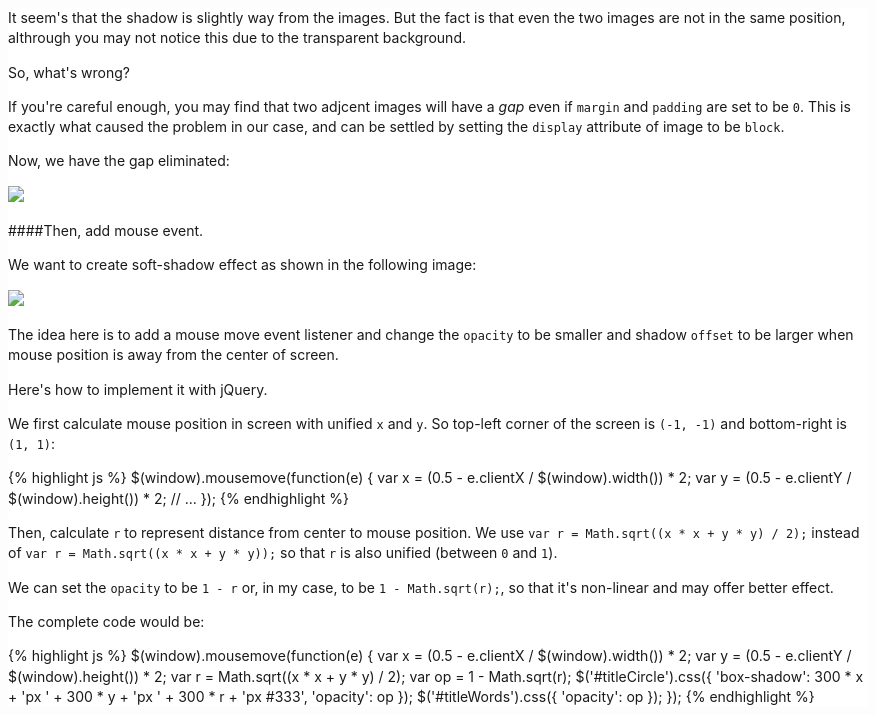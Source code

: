 It seem's that the shadow is slightly way from the images. But the fact is that even the two images are not in the same position, althrough you may not notice this due to the transparent background.

So, what's wrong?

If you're careful enough, you may find that two adjcent images will have a *gap* even if `margin` and `padding` are set to be `0`. This is exactly what caused the problem in our case, and can be settled by setting the `display` attribute of image to be `block`.

Now, we have the gap eliminated:

<img src="{{ site.loadingImg }}" data-src="{{ site.url }}/img/post/2013-10-19-how-i-made-this-site-5.png" />

####Then, add mouse event.

We want to create soft-shadow effect as shown in the following image:

<img src="{{ site.loadingImg }}" data-src="{{ site.url }}/img/post/2013-10-19-how-i-made-this-site-2.png" />

The idea here is to add a mouse move event listener and change the `opacity` to be smaller and shadow `offset` to be larger when mouse position is away from the center of screen. 

Here's how to implement it with jQuery.

We first calculate mouse position in screen with unified `x` and `y`. So top-left corner of the screen is `(-1, -1)` and bottom-right is `(1, 1)`:

{% highlight js %}
$(window).mousemove(function(e) {
    var x = (0.5 - e.clientX / $(window).width()) * 2;
    var y = (0.5 - e.clientY / $(window).height()) * 2;
    // ...
});
{% endhighlight %}
    
Then, calculate `r` to represent distance from center to mouse position. We use `var r = Math.sqrt((x * x + y * y) / 2);` instead of `var r = Math.sqrt((x * x + y * y));` so that `r` is also unified (between `0` and `1`).

We can set the `opacity` to be `1 - r` or, in my case, to be `1 - Math.sqrt(r);`, so that it's non-linear and may offer better effect.

The complete code would be:

{% highlight js %}
$(window).mousemove(function(e) {
    var x = (0.5 - e.clientX / $(window).width()) * 2;
    var y = (0.5 - e.clientY / $(window).height()) * 2;
    var r = Math.sqrt((x * x + y * y) / 2);
    var op = 1 - Math.sqrt(r);
    $('#titleCircle').css({
        'box-shadow': 300 * x + 'px ' + 300 * y + 'px '
            + 300 * r + 'px #333',
        'opacity': op
    });
    $('#titleWords').css({
        'opacity': op
    });
});
{% endhighlight %}
